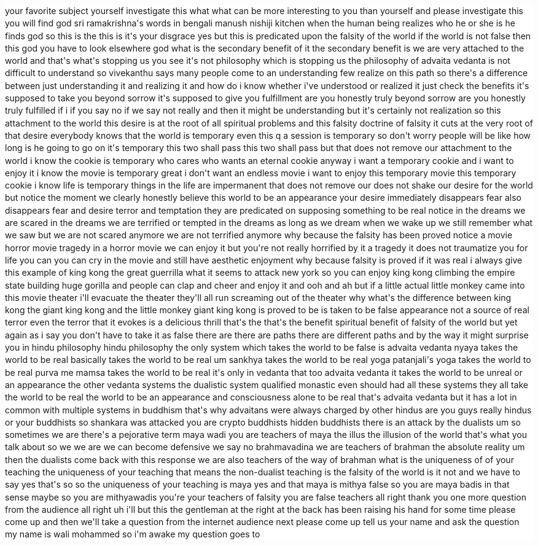 your favorite subject yourself investigate this what what can be more interesting to you than yourself and please investigate this you will find god sri ramakrishna's words in bengali manush nishiji kitchen when the human being realizes who he or she is he finds god so this is the this is it's your disgrace yes but this is predicated upon the falsity of the world if the world is not false then this god you have to look elsewhere god what is the secondary benefit of it the secondary benefit is we are very attached to the world and that's what's stopping us you see it's not philosophy which is stopping us the philosophy of advaita vedanta is not difficult to understand so vivekanthu says many people come to an understanding few realize on this path so there's a difference between just understanding it and realizing it and how do i know whether i've understood or realized it just check the benefits it's supposed to take you beyond sorrow it's supposed to give you fulfillment are you honestly truly beyond sorrow are you honestly truly fulfilled if i if you say no if we say not really and then it might be understanding but it's certainly not realization so this attachment to the world this desire is at the root of all spiritual problems and this falsity doctrine of falsity it cuts at the very root of that desire everybody knows that the world is temporary even this q a session is temporary so don't worry people will be like how long is he going to go on it's temporary this two shall pass this two shall pass but that does not remove our attachment to the world i know the cookie is temporary who cares who wants an eternal cookie anyway i want a temporary cookie and i want to enjoy it i know the movie is temporary great i don't want an endless movie i want to enjoy this temporary movie this temporary cookie i know life is temporary things in the life are impermanent that does not remove our does not shake our desire for the world but notice the moment we clearly honestly believe this world to be an appearance your desire immediately disappears fear also disappears fear and desire terror and temptation they are predicated on supposing something to be real notice in the dreams we are scared in the dreams we are terrified or tempted in the dreams as long as we dream when we wake up we still remember what we saw but we are not scared anymore we are not terrified anymore why because the falsity has been proved notice a movie horror movie tragedy in a horror movie we can enjoy it but you're not really horrified by it a tragedy it does not traumatize you for life you can you can cry in the movie and still have aesthetic enjoyment why because falsity is proved if it was real i always give this example of king kong the great guerrilla what it seems to attack new york so you can enjoy king kong climbing the empire state building huge gorilla and people can clap and cheer and enjoy it and ooh and ah but if a little actual little monkey came into this movie theater i'll evacuate the theater they'll all run screaming out of the theater why what's the difference between king kong the giant king kong and the little monkey giant king kong is proved to be is taken to be false appearance not a source of real terror even the terror that it evokes is a delicious thrill that's the that's the benefit spiritual benefit of falsity of the world but yet again as i say you don't have to take it as false there are there are paths there are different paths and by the way it might surprise you in hindu philosophy hindu philosophy the only system which takes the world to be false is advaita vedanta nyaya takes the world to be real basically takes the world to be real um sankhya takes the world to be real yoga patanjali's yoga takes the world to be real purva me mamsa takes the world to be real it's only in vedanta that too advaita vedanta it takes the world to be unreal or an appearance the other vedanta systems the dualistic system qualified monastic even should had all these systems they all take the world to be real the world to be an appearance and consciousness alone to be real that's advaita vedanta but it has a lot in common with multiple systems in buddhism that's why advaitans were always charged by other hindus are you guys really hindus or your buddhists so shankara was attacked you are crypto buddhists hidden buddhists there is an attack by the dualists um so sometimes we are there's a pejorative term maya wadi you are teachers of maya the illus the illusion of the world that's what you talk about so we we are we can become defensive we say no brahmavadina we are teachers of brahman the absolute reality um then the dualists come back with this response we are also teachers of the way of brahman what is the uniqueness of of your teaching the uniqueness of your teaching that means the non-dualist teaching is the falsity of the world is it not and we have to say yes that's so so the uniqueness of your teaching is maya yes and that maya is mithya false so you are maya badis in that sense maybe so you are mithyawadis you're your teachers of falsity you are false teachers all right thank you one more question from the audience all right uh i'll but this the gentleman at the right at the back has been raising his hand for some time please come up and then we'll take a question from the internet audience next please come up tell us your name and ask the question my name is wali mohammed so i'm awake my question goes to
